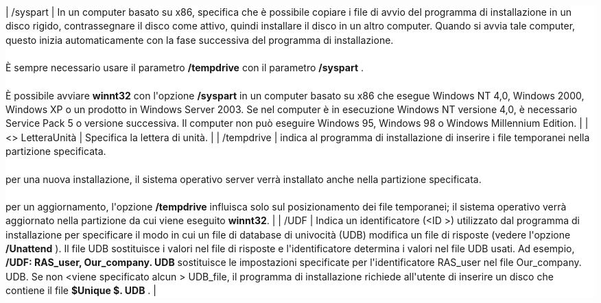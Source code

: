 |     /syspart      |                                                                                                                                                                                                                                      In un computer basato su x86, specifica che è possibile copiare i file di avvio del programma di installazione in un disco rigido, contrassegnare il disco come attivo, quindi installare il disco in un altro computer. Quando si avvia tale computer, questo inizia automaticamente con la fase successiva del programma di installazione.<br /><br />È sempre necessario usare il parametro **/tempdrive** con il parametro **/syspart** .<br /><br />È possibile avviare **winnt32** con l'opzione **/syspart** in un computer basato su x86 che esegue Windows NT 4,0, Windows 2000, Windows XP o un prodotto in Windows Server 2003. Se nel computer è in esecuzione Windows NT versione 4,0, è necessario Service Pack 5 o versione successiva. Il computer non può eseguire Windows 95, Windows 98 o Windows Millennium Edition.                                                                                                                                                                                                                                       |
|  \<> LetteraUnità   |                                                                                                                                                                                                                                                                                                                                                                                                                                                                                                                                                                                   Specifica la lettera di unità.                                                                                                                                                                                                                                                                                                                                                                                                                                                                                                                                                                                   |
|    /tempdrive     |                                                                                                                                                                                                                                                                                                                                                                                                         indica al programma di installazione di inserire i file temporanei nella partizione specificata.<br /><br />per una nuova installazione, il sistema operativo server verrà installato anche nella partizione specificata.<br /><br />per un aggiornamento, l'opzione **/tempdrive** influisca solo sul posizionamento dei file temporanei; il sistema operativo verrà aggiornato nella partizione da cui viene eseguito **winnt32**.                                                                                                                                                                                                                                                                                                                                                                                                         |
|       /UDF        |                                                                                                                                                                                                                                                                                                                                Indica un identificatore (\<ID >) utilizzato dal programma di installazione per specificare il modo in cui un file di database di univocità (UDB) modifica un file di risposte (vedere l'opzione **/Unattend** ).  Il file UDB sostituisce i valori nel file di risposte e l'identificatore determina i valori nel file UDB usati. Ad esempio, **/UDF: RAS_user, Our_company. UDB** sostituisce le impostazioni specificate per l'identificatore RAS_user nel file Our_company. UDB. Se non \<viene specificato alcun > UDB_file, il programma di installazione richiede all'utente di inserire un disco che contiene il file **$Unique $. UDB** .                                                                                                                                                                                                                                                                                                                                |